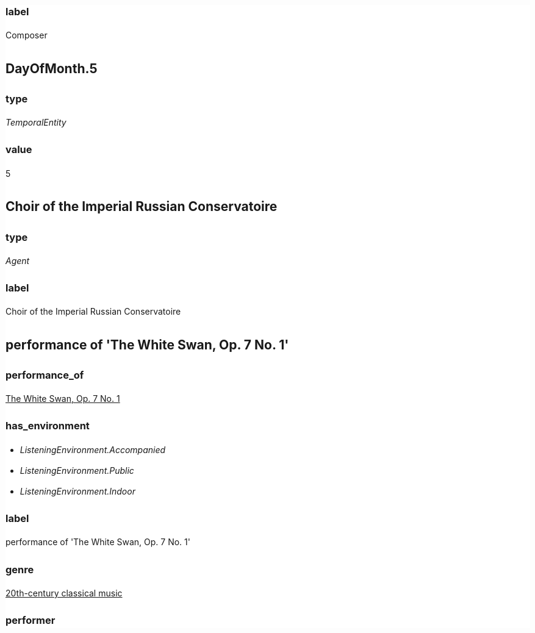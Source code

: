 ### label


Composer

## DayOfMonth.5

### type


*TemporalEntity*

### value


5

## Choir of the Imperial Russian Conservatoire

### type


*Agent*

### label


Choir of the Imperial Russian Conservatoire

## performance of 'The White Swan, Op. 7 No. 1'

### performance_of


[The White Swan, Op. 7 No. 1](#The-White-Swan-Op.-7-No.-1)

### has_environment

 - *ListeningEnvironment.Accompanied*

 - *ListeningEnvironment.Public*

 - *ListeningEnvironment.Indoor*

### label


performance of 'The White Swan, Op. 7 No. 1'

### genre


[20th-century classical music](#20th-century-classical-music)

### performer
